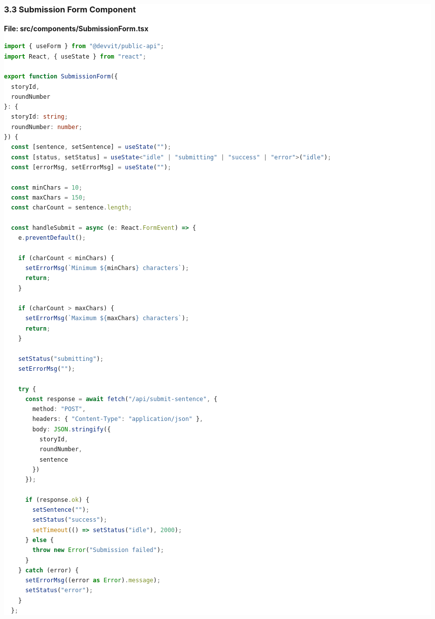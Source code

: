```typescript
```

### **3.3 Submission Form Component**

**File: src/components/SubmissionForm.tsx**

```typescript
import { useForm } from "@devvit/public-api";
import React, { useState } from "react";

export function SubmissionForm({
  storyId,
  roundNumber
}: {
  storyId: string;
  roundNumber: number;
}) {
  const [sentence, setSentence] = useState("");
  const [status, setStatus] = useState<"idle" | "submitting" | "success" | "error">("idle");
  const [errorMsg, setErrorMsg] = useState("");

  const minChars = 10;
  const maxChars = 150;
  const charCount = sentence.length;

  const handleSubmit = async (e: React.FormEvent) => {
    e.preventDefault();

    if (charCount < minChars) {
      setErrorMsg(`Minimum ${minChars} characters`);
      return;
    }

    if (charCount > maxChars) {
      setErrorMsg(`Maximum ${maxChars} characters`);
      return;
    }

    setStatus("submitting");
    setErrorMsg("");

    try {
      const response = await fetch("/api/submit-sentence", {
        method: "POST",
        headers: { "Content-Type": "application/json" },
        body: JSON.stringify({
          storyId,
          roundNumber,
          sentence
        })
      });

      if (response.ok) {
        setSentence("");
        setStatus("success");
        setTimeout(() => setStatus("idle"), 2000);
      } else {
        throw new Error("Submission failed");
      }
    } catch (error) {
      setErrorMsg((error as Error).message);
      setStatus("error");
    }
  };
```